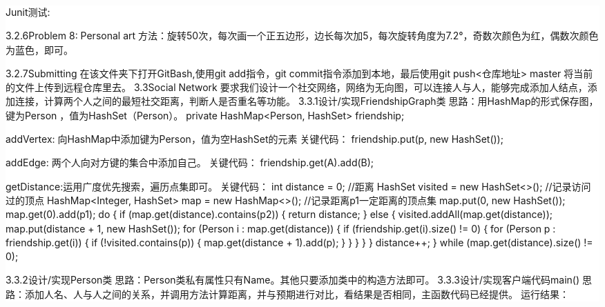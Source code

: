 Junit测试:


3.2.6Problem 8: Personal art
方法：旋转50次，每次画一个正五边形，边长每次加5，每次旋转角度为7.2°，奇数次颜色为红，偶数次颜色为蓝色，即可。


3.2.7Submitting
在该文件夹下打开GitBash,使用git add指令，git commit指令添加到本地，最后使用git push<仓库地址> master 将当前的文件上传到远程仓库里去。
3.3Social Network
要求我们设计一个社交网络，网络为无向图，可以连接人与人，能够完成添加人结点，添加连接，计算两个人之间的最短社交距离，判断人是否重名等功能。
3.3.1设计/实现FriendshipGraph类
思路：用HashMap的形式保存图，键为Person ，值为HashSet（Person）。
private HashMap<Person, HashSet<Person>> friendship;

addVertex: 向HashMap中添加键为Person，值为空HashSet的元素
关键代码：
friendship.put(p, new HashSet<Person>());

addEdge: 两个人向对方键的集合中添加自己。
关键代码：
friendship.get(A).add(B);

getDistance:运用广度优先搜索，遍历点集即可。
关键代码：
int distance = 0; //距离
HashSet<Person> visited = new HashSet<>(); //记录访问过的顶点
HashMap<Integer, HashSet<Person>> map = new HashMap<>(); //记录距离p1一定距离的顶点集
map.put(0, new HashSet<Person>());
map.get(0).add(p1);
do {
    if (map.get(distance).contains(p2)) {
        return distance;
    } else {
        visited.addAll(map.get(distance));
        map.put(distance + 1, new HashSet<Person>());
        for (Person i : map.get(distance)) {
            if (friendship.get(i).size() != 0) {
                for (Person p : friendship.get(i)) {
                    if (!visited.contains(p)) {
                        map.get(distance + 1).add(p);
                    }
                }
            }
        }
    }
    distance++;
} while (map.get(distance).size() != 0);

3.3.2设计/实现Person类
思路：Person类私有属性只有Name。其他只要添加类中的构造方法即可。
3.3.3设计/实现客户端代码main()
思路：添加人名、人与人之间的关系，并调用方法计算距离，并与预期进行对比，看结果是否相同，主函数代码已经提供。
运行结果：
